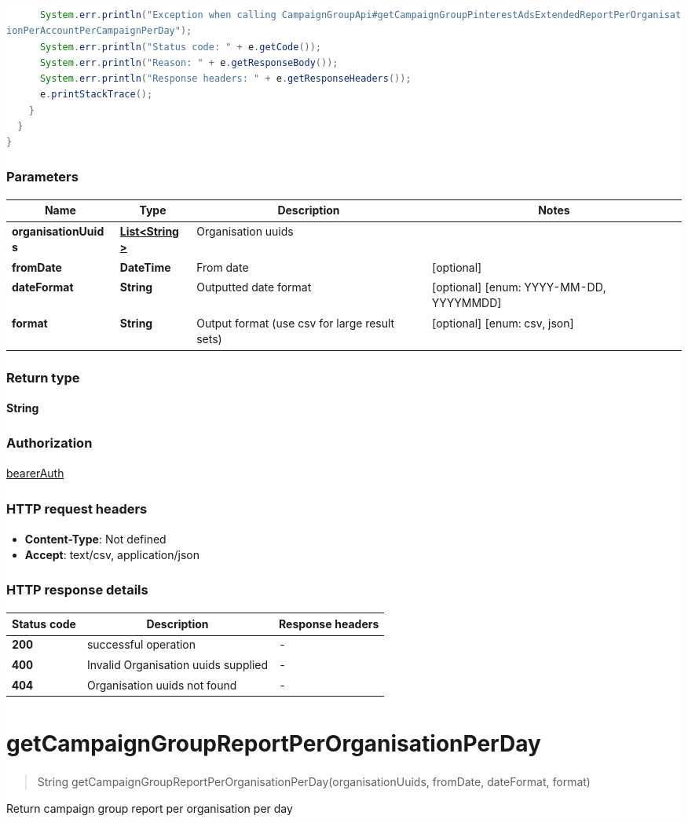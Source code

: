 ```java
      System.err.println("Exception when calling CampaignGroupApi#getCampaignGroupPinterestAdsExtendedReportPerOrganisationPerAccountPerCampaignPerDay");
      System.err.println("Status code: " + e.getCode());
      System.err.println("Reason: " + e.getResponseBody());
      System.err.println("Response headers: " + e.getResponseHeaders());
      e.printStackTrace();
    }
  }
}
```

### Parameters

| Name | Type | Description  | Notes |
|------------- | ------------- | ------------- | -------------|
| **organisationUuids** | [**List&lt;String&gt;**](String.md)| Organisation uuids | |
| **fromDate** | **DateTime**| From date | [optional] |
| **dateFormat** | **String**| Outputted date format | [optional] [enum: YYYY-MM-DD, YYYYMMDD] |
| **format** | **String**| Output format (use csv for large result sets) | [optional] [enum: csv, json] |

### Return type

**String**

### Authorization

[bearerAuth](../README.md#bearerAuth)

### HTTP request headers

 - **Content-Type**: Not defined
 - **Accept**: text/csv, application/json

### HTTP response details
| Status code | Description | Response headers |
|-------------|-------------|------------------|
| **200** | successful operation |  -  |
| **400** | Invalid Organisation uuids supplied |  -  |
| **404** | Organisation uuids not found |  -  |

<a id="getCampaignGroupReportPerOrganisationPerDay"></a>
# **getCampaignGroupReportPerOrganisationPerDay**
> String getCampaignGroupReportPerOrganisationPerDay(organisationUuids, fromDate, dateFormat, format)

Return campaign group report per organisation per day
